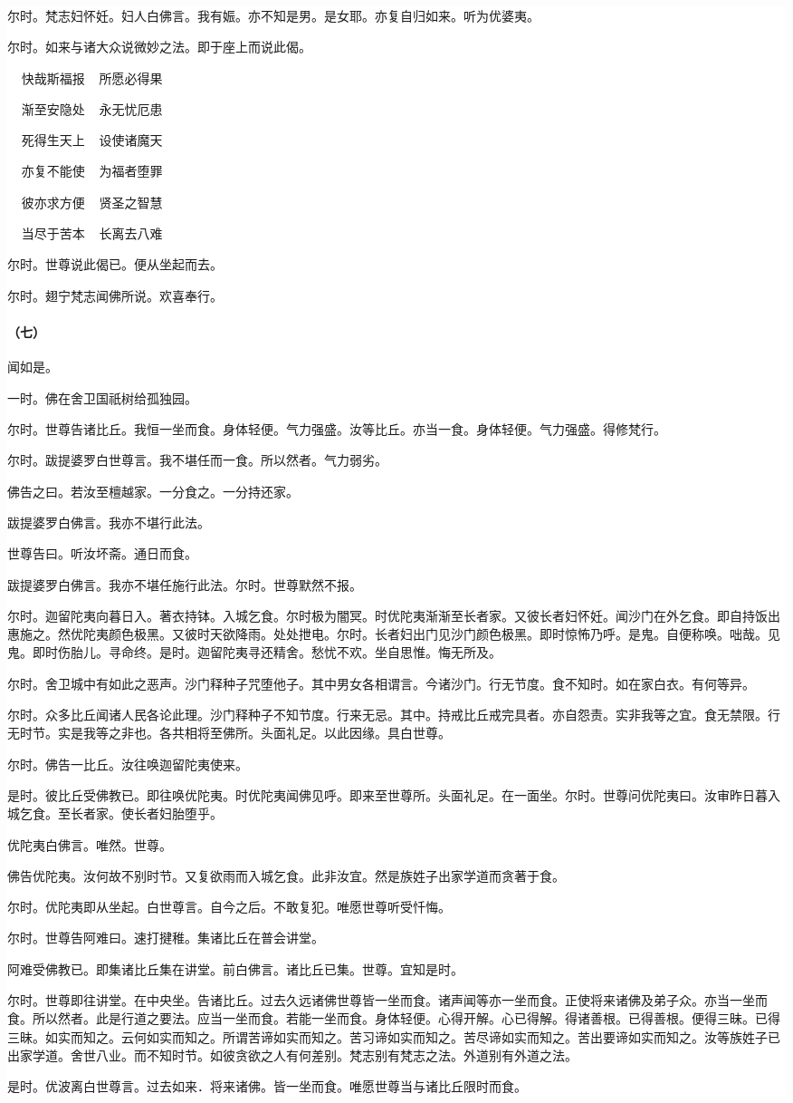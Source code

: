 尔时。梵志妇怀妊。妇人白佛言。我有娠。亦不知是男。是女耶。亦复自归如来。听为优婆夷。

尔时。如来与诸大众说微妙之法。即于座上而说此偈。

&nbsp;&nbsp;&nbsp;&nbsp;快哉斯福报&nbsp;&nbsp;&nbsp;&nbsp;所愿必得果

&nbsp;&nbsp;&nbsp;&nbsp;渐至安隐处&nbsp;&nbsp;&nbsp;&nbsp;永无忧厄患

&nbsp;&nbsp;&nbsp;&nbsp;死得生天上&nbsp;&nbsp;&nbsp;&nbsp;设使诸魔天

&nbsp;&nbsp;&nbsp;&nbsp;亦复不能使&nbsp;&nbsp;&nbsp;&nbsp;为福者堕罪

&nbsp;&nbsp;&nbsp;&nbsp;彼亦求方便&nbsp;&nbsp;&nbsp;&nbsp;贤圣之智慧

&nbsp;&nbsp;&nbsp;&nbsp;当尽于苦本&nbsp;&nbsp;&nbsp;&nbsp;长离去八难

尔时。世尊说此偈已。便从坐起而去。

尔时。翅宁梵志闻佛所说。欢喜奉行。

#### （七）

闻如是。

一时。佛在舍卫国祇树给孤独园。

尔时。世尊告诸比丘。我恒一坐而食。身体轻便。气力强盛。汝等比丘。亦当一食。身体轻便。气力强盛。得修梵行。

尔时。跋提婆罗白世尊言。我不堪任而一食。所以然者。气力弱劣。

佛告之曰。若汝至檀越家。一分食之。一分持还家。

跋提婆罗白佛言。我亦不堪行此法。

世尊告曰。听汝坏斋。通日而食。

跋提婆罗白佛言。我亦不堪任施行此法。尔时。世尊默然不报。

尔时。迦留陀夷向暮日入。著衣持钵。入城乞食。尔时极为闇冥。时优陀夷渐渐至长者家。又彼长者妇怀妊。闻沙门在外乞食。即自持饭出惠施之。然优陀夷颜色极黑。又彼时天欲降雨。处处抴电。尔时。长者妇出门见沙门颜色极黑。即时惊怖乃呼。是鬼。自便称唤。咄哉。见鬼。即时伤胎儿。寻命终。是时。迦留陀夷寻还精舍。愁忧不欢。坐自思惟。悔无所及。

尔时。舍卫城中有如此之恶声。沙门释种子咒堕他子。其中男女各相谓言。今诸沙门。行无节度。食不知时。如在家白衣。有何等异。

尔时。众多比丘闻诸人民各论此理。沙门释种子不知节度。行来无忌。其中。持戒比丘戒完具者。亦自怨责。实非我等之宜。食无禁限。行无时节。实是我等之非也。各共相将至佛所。头面礼足。以此因缘。具白世尊。

尔时。佛告一比丘。汝往唤迦留陀夷使来。

是时。彼比丘受佛教已。即往唤优陀夷。时优陀夷闻佛见呼。即来至世尊所。头面礼足。在一面坐。尔时。世尊问优陀夷曰。汝审昨日暮入城乞食。至长者家。使长者妇胎堕乎。

优陀夷白佛言。唯然。世尊。

佛告优陀夷。汝何故不别时节。又复欲雨而入城乞食。此非汝宜。然是族姓子出家学道而贪著于食。

尔时。优陀夷即从坐起。白世尊言。自今之后。不敢复犯。唯愿世尊听受忏悔。

尔时。世尊告阿难曰。速打揵稚。集诸比丘在普会讲堂。

阿难受佛教已。即集诸比丘集在讲堂。前白佛言。诸比丘已集。世尊。宜知是时。

尔时。世尊即往讲堂。在中央坐。告诸比丘。过去久远诸佛世尊皆一坐而食。诸声闻等亦一坐而食。正使将来诸佛及弟子众。亦当一坐而食。所以然者。此是行道之要法。应当一坐而食。若能一坐而食。身体轻便。心得开解。心已得解。得诸善根。已得善根。便得三昧。已得三昧。如实而知之。云何如实而知之。所谓苦谛如实而知之。苦习谛如实而知之。苦尽谛如实而知之。苦出要谛如实而知之。汝等族姓子已出家学道。舍世八业。而不知时节。如彼贪欲之人有何差别。梵志别有梵志之法。外道别有外道之法。

是时。优波离白世尊言。过去如来．将来诸佛。皆一坐而食。唯愿世尊当与诸比丘限时而食。
